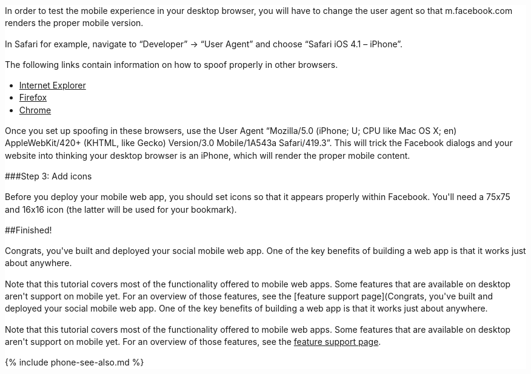 In order to test the mobile experience in your desktop browser, you will have to change the user agent so that m.facebook.com renders the proper mobile version.

In Safari for example, navigate to “Developer” -> “User Agent” and choose “Safari iOS 4.1 – iPhone”.

The following links contain information on how to spoof properly in other browsers.

* [Internet Explorer](http://www.howtogeek.com/howto/18450/change-the-user-agent-string-in-internet-explorer-8/)
* [Firefox](https://addons.mozilla.org/en-US/firefox/addon/user-agent-switcher/)
* [Chrome](http://www.google.com/support/forum/p/Chrome/thread?tid=64e4e45037f55919&hl=en)

Once you set up spoofing in these browsers, use the User Agent “Mozilla/5.0 (iPhone; U; CPU like Mac OS X; en) AppleWebKit/420+ (KHTML, like Gecko) Version/3.0 Mobile/1A543a Safari/419.3”. This will trick the Facebook dialogs and your website into thinking your desktop browser is an iPhone, which will render the proper mobile content.

###Step 3: Add icons

Before you deploy your mobile web app, you should set icons so that it appears properly within Facebook. You'll need a 75x75 and 16x16 icon (the latter will be used for your bookmark).

##Finished!

Congrats, you've built and deployed your social mobile web app. One of the key benefits of building a web app is that it works just about anywhere.

Note that this tutorial covers most of the functionality offered to mobile web apps. Some features that are available on desktop aren't support on mobile yet. For an overview of those features, see the [feature support page](Congrats, you've built and deployed your social mobile web app. One of the key benefits of building a web app is that it works just about anywhere.

Note that this tutorial covers most of the functionality offered to mobile web apps. Some features that are available on desktop aren't support on mobile yet. For an overview of those features, see the [feature support page](http://developers.facebook.com/docs/mobile/web/support/).

{% include phone-see-also.md %}
